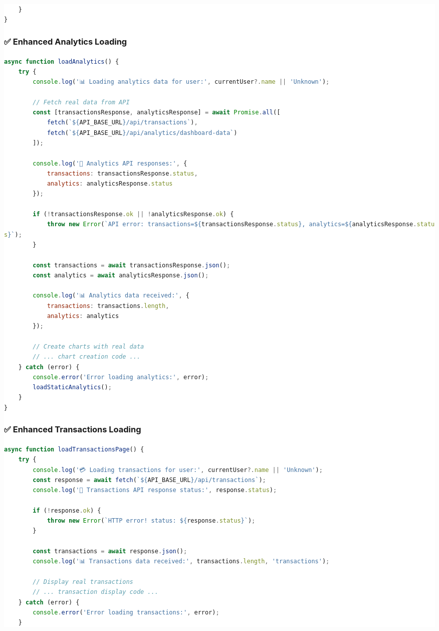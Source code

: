 ```javascript
    }
}
```

### **✅ Enhanced Analytics Loading**
```javascript
async function loadAnalytics() {
    try {
        console.log('📊 Loading analytics data for user:', currentUser?.name || 'Unknown');
        
        // Fetch real data from API
        const [transactionsResponse, analyticsResponse] = await Promise.all([
            fetch(`${API_BASE_URL}/api/transactions`),
            fetch(`${API_BASE_URL}/api/analytics/dashboard-data`)
        ]);
        
        console.log('📡 Analytics API responses:', {
            transactions: transactionsResponse.status,
            analytics: analyticsResponse.status
        });
        
        if (!transactionsResponse.ok || !analyticsResponse.ok) {
            throw new Error(`API error: transactions=${transactionsResponse.status}, analytics=${analyticsResponse.status}`);
        }
        
        const transactions = await transactionsResponse.json();
        const analytics = await analyticsResponse.json();
        
        console.log('📊 Analytics data received:', {
            transactions: transactions.length,
            analytics: analytics
        });
        
        // Create charts with real data
        // ... chart creation code ...
    } catch (error) {
        console.error('Error loading analytics:', error);
        loadStaticAnalytics();
    }
}
```

### **✅ Enhanced Transactions Loading**
```javascript
async function loadTransactionsPage() {
    try {
        console.log('💳 Loading transactions for user:', currentUser?.name || 'Unknown');
        const response = await fetch(`${API_BASE_URL}/api/transactions`);
        console.log('📡 Transactions API response status:', response.status);
        
        if (!response.ok) {
            throw new Error(`HTTP error! status: ${response.status}`);
        }
        
        const transactions = await response.json();
        console.log('📊 Transactions data received:', transactions.length, 'transactions');
        
        // Display real transactions
        // ... transaction display code ...
    } catch (error) {
        console.error('Error loading transactions:', error);
    }
```